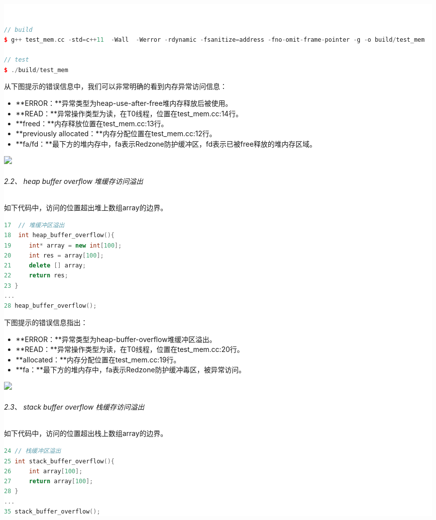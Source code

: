 ```cpp


// build
$ g++ test_mem.cc -std=c++11  -Wall  -Werror -rdynamic -fsanitize=address -fno-omit-frame-pointer -g -o build/test_mem

// test
$ ./build/test_mem
```

从下图提示的错误信息中，我们可以非常明确的看到内存异常访问信息：

-   **ERROR：**异常类型为heap-use-after-free堆内存释放后被使用。
-   **READ：**异常操作类型为读，在T0线程，位置在test\_mem.cc:14行。
-   **freed：**内存释放位置在test\_mem.cc:13行。
-   **previously allocated：**内存分配位置在test\_mem.cc:12行。
-   **fa/fd：**最下方的堆内存中，fa表示Redzone防护缓冲区，fd表示已被free释放的堆内存区域。

[![](https://blog.yanjingang.com/wp-content/uploads/2023/03/use-after-free-1024x737.png)](https://blog.yanjingang.com/wp-content/uploads/2023/03/use-after-free.png)

###### 2.2、 heap buffer overflow 堆缓存访问溢出

如下代码中，访问的位置超出堆上数组array的边界。

```cpp
17  // 堆缓冲区溢出
18  int heap_buffer_overflow(){
19     int* array = new int[100];
20     int res = array[100];
21     delete [] array;
22     return res;
23 }
...
28 heap_buffer_overflow();
```

下图提示的错误信息指出：

-   **ERROR：**异常类型为heap-buffer-overflow堆缓冲区溢出。
-   **READ：**异常操作类型为读，在T0线程，位置在test\_mem.cc:20行。
-   **allocated：**内存分配位置在test\_mem.cc:19行。
-   **fa：**最下方的堆内存中，fa表示Redzone防护缓冲毒区，被异常访问。

[![](https://blog.yanjingang.com/wp-content/uploads/2023/03/heap-buffer-overflow-1024x598.png)](https://blog.yanjingang.com/wp-content/uploads/2023/03/heap-buffer-overflow.png)

###### 2.3、 stack buffer overflow 栈缓存访问溢出

如下代码中，访问的位置超出栈上数组array的边界。

```cpp
24 // 栈缓冲区溢出
25 int stack_buffer_overflow(){
26     int array[100];
27     return array[100];
28 }
...
35 stack_buffer_overflow();
```
